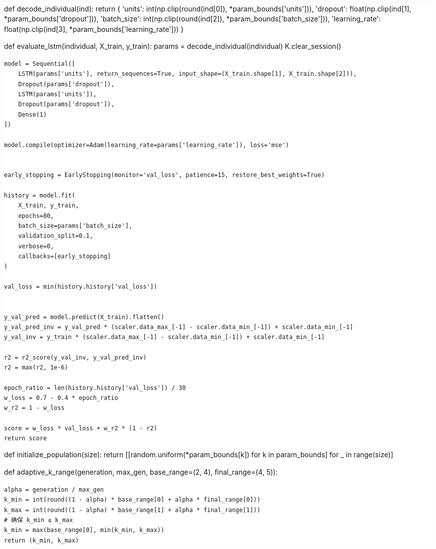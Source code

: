def decode_individual(ind):
    return {
        'units': int(np.clip(round(ind[0]), *param_bounds['units'])),
        'dropout': float(np.clip(ind[1], *param_bounds['dropout'])),
        'batch_size': int(np.clip(round(ind[2]), *param_bounds['batch_size'])),
        'learning_rate': float(np.clip(ind[3], *param_bounds['learning_rate']))
    }

def evaluate_lstm(individual, X_train, y_train):
    params = decode_individual(individual)
    K.clear_session()

    model = Sequential([
        LSTM(params['units'], return_sequences=True, input_shape=(X_train.shape[1], X_train.shape[2])),
        Dropout(params['dropout']),
        LSTM(params['units']),
        Dropout(params['dropout']),
        Dense(1)
    ])

    model.compile(optimizer=Adam(learning_rate=params['learning_rate']), loss='mse')


    early_stopping = EarlyStopping(monitor='val_loss', patience=15, restore_best_weights=True)

    history = model.fit(
        X_train, y_train,
        epochs=80,
        batch_size=params['batch_size'],
        validation_split=0.1,
        verbose=0,
        callbacks=[early_stopping] 
    )

    val_loss = min(history.history['val_loss'])

   
    y_val_pred = model.predict(X_train).flatten()
    y_val_pred_inv = y_val_pred * (scaler.data_max_[-1] - scaler.data_min_[-1]) + scaler.data_min_[-1]
    y_val_inv = y_train * (scaler.data_max_[-1] - scaler.data_min_[-1]) + scaler.data_min_[-1]

    r2 = r2_score(y_val_inv, y_val_pred_inv)
    r2 = max(r2, 1e-6)

    epoch_ratio = len(history.history['val_loss']) / 30
    w_loss = 0.7 - 0.4 * epoch_ratio
    w_r2 = 1 - w_loss

    score = w_loss * val_loss + w_r2 * (1 - r2)
    return score

def initialize_population(size):
    return [[random.uniform(*param_bounds[k]) for k in param_bounds] for _ in range(size)]

def adaptive_k_range(generation, max_gen, base_range=(2, 4), final_range=(4, 5)):

    alpha = generation / max_gen
    k_min = int(round((1 - alpha) * base_range[0] + alpha * final_range[0]))
    k_max = int(round((1 - alpha) * base_range[1] + alpha * final_range[1]))
    # 确保 k_min ≤ k_max
    k_min = max(base_range[0], min(k_min, k_max))
    return (k_min, k_max)
